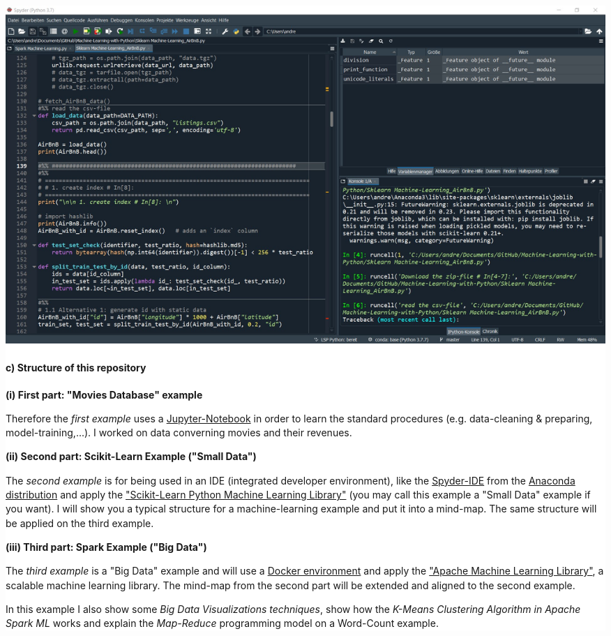 ![](.gitbook/assets/spyder.jpg)

#### c\) Structure of this repository

**\(i\) First part: "Movies Database" example**

Therefore the _first example_ uses a [Jupyter-Notebook](https://jupyter.org/) in order to learn the standard procedures \(e.g. data-cleaning & preparing, model-training,...\). I worked on data converning movies and their revenues.

**\(ii\) Second part: Scikit-Learn Example \("Small Data"\)**

The _second example_ is for being used in an IDE \(integrated developer environment\), like the [Spyder-IDE](https://www.spyder-ide.org/) from the [Anaconda distribution](https://www.anaconda.com/) and apply the ["Scikit-Learn Python Machine Learning Library"](https://scikit-learn.org/stable/) \(you may call this example a "Small Data" example if you want\). I will show you a typical structure for a machine-learning example and put it into a mind-map. The same structure will be applied on the third example.

**\(iii\) Third part: Spark Example \("Big Data"\)**

The _third example_ is a "Big Data" example and will use a [Docker environment](https://www.docker.com/) and apply the ["Apache Machine Learning Library"](https://spark.apache.org/mllib/), a scalable machine learning library. The mind-map from the second part will be extended and aligned to the second example.

In this example I also show some _Big Data Visualizations techniques_, show how the _K-Means Clustering Algorithm in Apache Spark ML_ works and explain the _Map-Reduce_ programming model on a Word-Count example.
